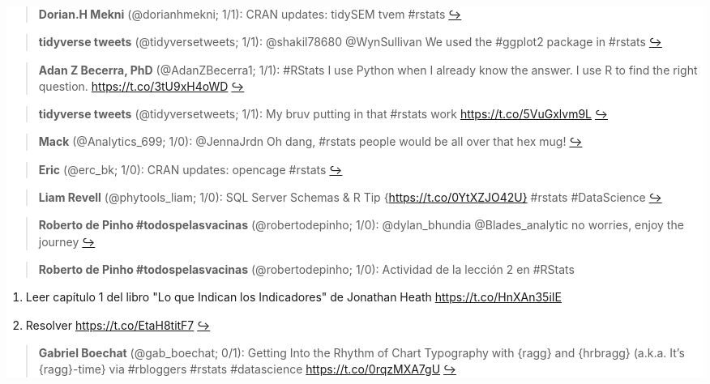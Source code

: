 


> **Dorian.H Mekni** (@dorianhmekni; 1/1): CRAN updates: tidySEM tvem #rstats  [&#8618;](https://twitter.com/dataandme/status/1362900310453280772)




> **tidyverse tweets** (@tidyversetweets; 1/1): @shakil78680 @WynSullivan We used the #ggplot2 package in #rstats  [&#8618;](https://twitter.com/dataandme/status/1362941594752540673)




> **Adan Z Becerra, PhD** (@AdanZBecerra1; 1/1): #RStats I use Python when I already know the answer. I use R to find the right question. https://t.co/3tU9xH4oWD  [&#8618;](https://twitter.com/dataandme/status/1362927855882051584)




> **tidyverse tweets** (@tidyversetweets; 1/1): My bruv putting in that #rstats work https://t.co/5VuGxlvm9L  [&#8618;](https://twitter.com/dataandme/status/1362914123764367361)




> **Mack** (@Analytics_699; 1/0): @JennaJrdn Oh dang, #rstats people would be all over that hex mug!  [&#8618;](https://twitter.com/dataandme/status/1362976314144264195)




> **Eric** (@erc_bk; 1/0): CRAN updates: opencage #rstats  [&#8618;](https://twitter.com/dataandme/status/1362930506334146562)




> **Liam Revell** (@phytools_liam; 1/0): SQL Server Schemas &amp; R Tip  {https://t.co/0YtXZJO42U} #rstats #DataScience  [&#8618;](https://twitter.com/dataandme/status/1362903019780796417)




> **Roberto de Pinho #todospelasvacinas** (@robertodepinho; 1/0): @dylan_bhundia @Blades_analytic no worries, enjoy the journey  [&#8618;](https://twitter.com/dataandme/status/1362901968096747524)




> **Roberto de Pinho #todospelasvacinas** (@robertodepinho; 1/0): Actividad de la lección 2 en #RStats 
>
1) Leer capítulo 1 del libro "Lo que Indican los Indicadores" de Jonathan Heath
https://t.co/HnXAn35iIE 
>
2) Resolver 
https://t.co/EtaH8titF7  [&#8618;](https://twitter.com/dataandme/status/1362899959444623364)




> **Gabriel Boechat** (@gab_boechat; 0/1): Getting Into the Rhythm of Chart Typography with {ragg} and {hrbragg} (a.k.a. It’s {ragg}-time} via #rbloggers #rstats #datascience https://t.co/0rqzMXA7gU  [&#8618;](https://twitter.com/dataandme/status/1362995716432494592)


